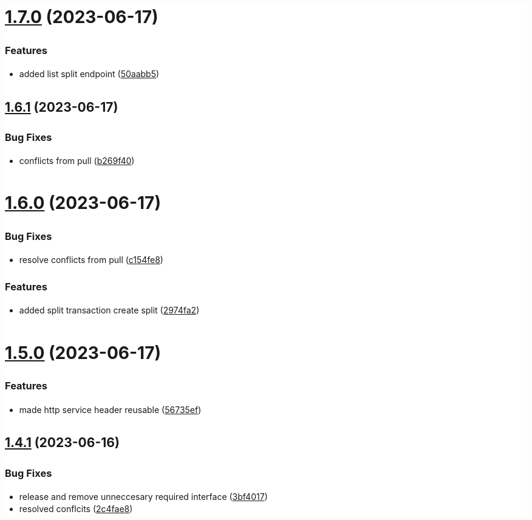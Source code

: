 # [1.7.0](https://github.com/brianpooe/devtools-bp/compare/ns-paystack-v1.6.1...ns-paystack-v1.7.0) (2023-06-17)

### Features

- added list split endpoint ([50aabb5](https://github.com/brianpooe/devtools-bp/commit/50aabb5c275e45aa1dd9524c88542dd5b2873f59))

## [1.6.1](https://github.com/brianpooe/devtools-bp/compare/ns-paystack-v1.6.0...ns-paystack-v1.6.1) (2023-06-17)

### Bug Fixes

- conflicts from pull ([b269f40](https://github.com/brianpooe/devtools-bp/commit/b269f40e3343740c250d864a2f3facfd62098bb5))

# [1.6.0](https://github.com/brianpooe/devtools-bp/compare/ns-paystack-v1.5.0...ns-paystack-v1.6.0) (2023-06-17)

### Bug Fixes

- resolve conflicts from pull ([c154fe8](https://github.com/brianpooe/devtools-bp/commit/c154fe802f9df5d92c84583b0fdda7e423d48971))

### Features

- added split transaction create split ([2974fa2](https://github.com/brianpooe/devtools-bp/commit/2974fa2f3c0de0defb6ddc8b8deedbf68dfb0e10))

# [1.5.0](https://github.com/brianpooe/devtools-bp/compare/ns-paystack-v1.4.1...ns-paystack-v1.5.0) (2023-06-17)

### Features

- made http service header reusable ([56735ef](https://github.com/brianpooe/devtools-bp/commit/56735efc131ab338d9b7f96188dc5e633c2a0407))

## [1.4.1](https://github.com/brianpooe/devtools-bp/compare/ns-paystack-v1.4.0...ns-paystack-v1.4.1) (2023-06-16)

### Bug Fixes

- release and remove unneccesary required interface ([3bf4017](https://github.com/brianpooe/devtools-bp/commit/3bf40174c2d89b411781b7f356308e8c7b2c5526))
- resolved conflcits ([2c4fae8](https://github.com/brianpooe/devtools-bp/commit/2c4fae8d8bb0b8e4e54e6aeab57663f56e7a85f9))
